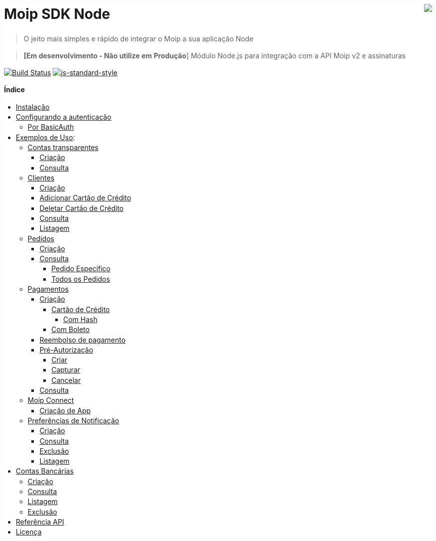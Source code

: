 <img src="https://gist.githubusercontent.com/joaolucasl/00f53024cecf16410d5c3212aae92c17/raw/1789a2131ee389aeb44e3a9d5333f59cfeebc089/moip-icon.png" align="right" />

# Moip SDK Node
> O jeito mais simples e rápido de integrar o Moip a sua aplicação Node

> **[Em desenvolvimento - Não utilize em Produção**] Módulo Node.js para integração com a API Moip v2 e assinaturas

[![Build Status](https://travis-ci.org/Nucleus-Inc/moip-sdk-node.svg?branch=master)](https://travis-ci.org/Nucleus-Inc/moip-sdk-node)
[![js-standard-style](https://img.shields.io/badge/code%20style-standard-brightgreen.svg)](http://standardjs.com)

**Índice**

- [Instalação](#instalação)
- [Configurando a autenticação](#configurando-a-autenticação)
  - [Por BasicAuth](#por-basicauth)
- [Exemplos de Uso](#clientes):
  - [Contas transparentes](#contas-transparentes)
    - [Criação](#criação)
    - [Consulta](#consulta)
  - [Clientes](#clientes)
    - [Criação](#criação-1)
    - [Adicionar Cartão de Crédito](#add-cartao)
    - [Deletar Cartão de Crédito](#delete-cartao)
    - [Consulta](#consulta-1)
    - [Listagem](#listagem-1)
  - [Pedidos](#pedidos)
    - [Criação](#criação-2)
    - [Consulta](#consulta-2)
      - [Pedido Específico](#pedido-específico)
      - [Todos os Pedidos](#todos-os-pedidos)
  - [Pagamentos](#pagamentos)
    - [Criação](#criação-3)
      - [Cartão de Crédito](#cartão-de-crédito)
        - [Com Hash](#com-hash)
      - [Com Boleto](#com-boleto)
    - [Reembolso de pagamento](#reembolso)
    - [Pré-Autorização](#pre-autorizacao)
      - [Criar](#pre-criar)
      - [Capturar](#pre-capturar)
      - [Cancelar](#pre-cancelar)
    - [Consulta](#consulta-3)
  - [Moip Connect](#moip-connect)
    - [Criação de App](#criação-de-app)
  - [Preferências de Notificação](#preferências-de-notificação)
    -  [Criação](#criação-4)
    -  [Consulta](#consulta-4)
    -  [Exclusão](#exclusão)
    -  [Listagem](#listagem-4)
 - [Contas Bancárias](#contas-bancarias)
    -  [Criação](#criação-5)
    -  [Consulta](#consulta-5)
    -  [Listagem](#listagem-5)
    -  [Exclusão](#exclusão-5)
- [Referência API](#referência-api)
- [Licença](#licença)
